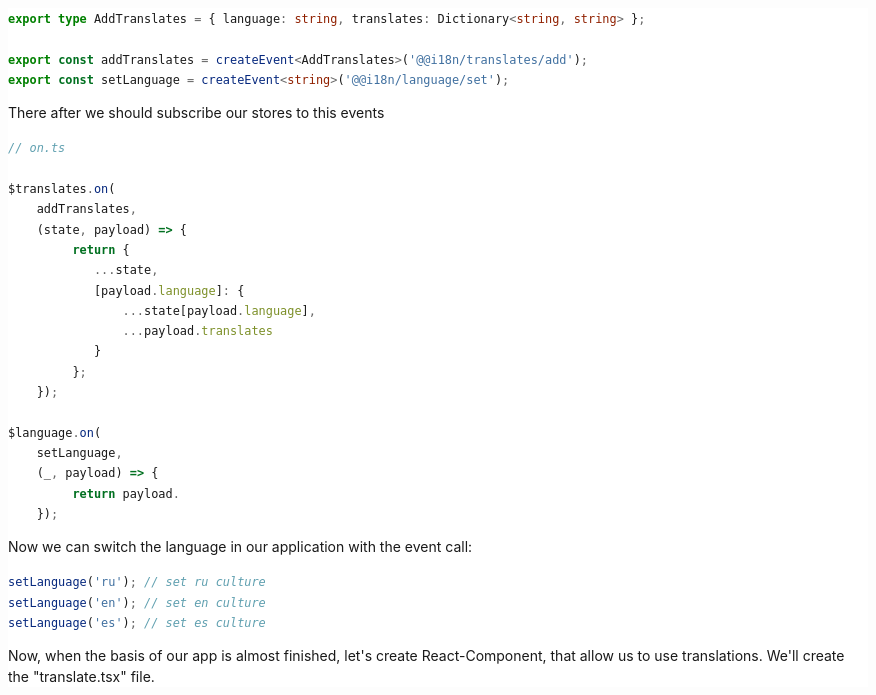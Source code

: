 



```ts 
export type AddTranslates = { language: string, translates: Dictionary<string, string> };

export const addTranslates = createEvent<AddTranslates>('@@i18n/translates/add');
export const setLanguage = createEvent<string>('@@i18n/language/set');
```



There after we should subscribe our stores to this events





```ts  
// on.ts 

$translates.on(
    addTranslates,
    (state, payload) => {
         return {
            ...state, 
            [payload.language]: {
                ...state[payload.language], 
                ...payload.translates
            }
         }; 
    });

$language.on(
    setLanguage,
    (_, payload) => {
         return payload. 
    }); 
```





Now we can switch the language in our application with the event call: 




```ts  
setLanguage('ru'); // set ru culture
setLanguage('en'); // set en culture
setLanguage('es'); // set es culture
```



Now, when the basis of our app is almost finished, let's create React-Component, that allow us to use translations. We'll create the "translate.tsx" file.





